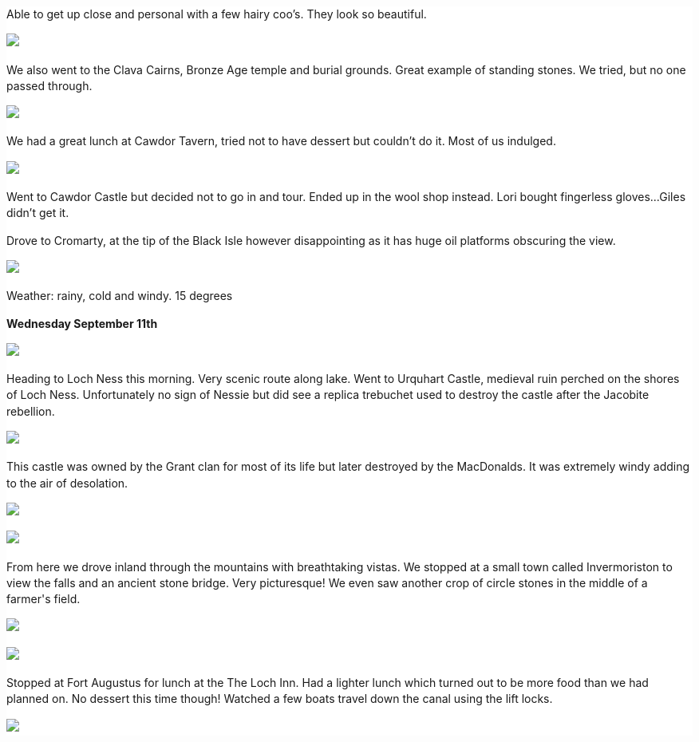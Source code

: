 Able to get up close and personal with a few hairy coo’s. They look so beautiful.

![](/img/img_0673.jpg)

We also went to the Clava Cairns, Bronze Age temple and burial grounds. Great example of standing stones. We tried, but no one passed through.

![](/img/img_0693.jpg)

We had a great lunch at Cawdor Tavern, tried not to have dessert but couldn’t do it. Most of us indulged.

![](/img/img_0712.jpg)

Went to Cawdor Castle but decided not to go in and tour. Ended up in the wool shop instead. Lori bought fingerless gloves...Giles didn’t get it.

Drove to Cromarty, at the tip of the Black Isle however disappointing as it has huge oil platforms obscuring the view.

![](/img/img_0717.jpg)

Weather: rainy, cold and windy. 15 degrees

**Wednesday September 11th**

![](/img/img_0722.jpg)

Heading to Loch Ness this morning. Very scenic route along lake. Went to Urquhart Castle, medieval ruin perched on the shores of Loch Ness. Unfortunately no sign of Nessie but did see a replica trebuchet used to destroy the castle after the Jacobite rebellion. 

![](/img/img_0724.jpg)

This castle was owned by the Grant clan for most of its life but later destroyed by the MacDonalds. It was extremely windy adding to the air of desolation.

![](/img/img_0742.jpg)

![](/img/img_e0739.jpg)

From here we drove inland through the mountains with breathtaking vistas. We stopped at a small town called Invermoriston to view the falls and an ancient stone bridge. Very picturesque! We even saw another crop of circle stones in the middle of a farmer's field.

![](/img/img_0751.jpg)

![](/img/img_0756.jpg)

Stopped at Fort Augustus for lunch at the The Loch Inn. Had a lighter lunch which turned out to be more food than we had planned on. No dessert this time though! Watched a few boats travel down the canal using the lift locks.

![](/img/img_0767.jpg)
